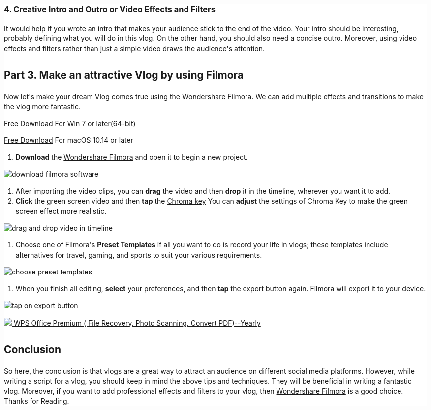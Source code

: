 ### 4\. Creative Intro and Outro or Video Effects and Filters

It would help if you wrote an intro that makes your audience stick to the end of the video. Your intro should be interesting, probably defining what you will do in this vlog. On the other hand, you should also need a concise outro. Moreover, using video effects and filters rather than just a simple video draws the audience's attention.

## Part 3\. Make an attractive Vlog by using Filmora

Now let's make your dream Vlog comes true using the [Wondershare Filmora](https://tools.techidaily.com/wondershare/filmora/download/). We can add multiple effects and transitions to make the vlog more fantastic.

[Free Download](https://tools.techidaily.com/wondershare/filmora/download/) For Win 7 or later(64-bit)

[Free Download](https://tools.techidaily.com/wondershare/filmora/download/) For macOS 10.14 or later

1. **Download** the [Wondershare Filmora](https://tools.techidaily.com/wondershare/filmora/download/) and open it to begin a new project.

![download filmora software](https://images.wondershare.com/filmora/article-images/2022/07/write-an-attractive-vlog-script-1.jpg)

1. After importing the video clips, you can **drag** the video and then **drop** it in the timeline, wherever you want it to add.
2. **Click** the green screen video and then **tap** the [Chroma key](https://tools.techidaily.com/wondershare/filmora/download/) You can **adjust** the settings of Chroma Key to make the green screen effect more realistic.

![drag and drop video in timeline](https://images.wondershare.com/filmora/article-images/2022/07/write-an-attractive-vlog-script-2.jpg)

1. Choose one of Filmora's **Preset Templates** if all you want to do is record your life in vlogs; these templates include alternatives for travel, gaming, and sports to suit your various requirements.

![choose preset templates](https://images.wondershare.com/filmora/article-images/2022/07/write-an-attractive-vlog-script-3.jpg)

1. When you finish all editing, **select** your preferences, and then **tap** the export button again. Filmora will export it to your device.

![tap on export button](https://images.wondershare.com/filmora/article-images/2022/07/write-an-attractive-vlog-script-4.jpg)


<a href="https://secure.2checkout.com/order/checkout.php?PRODS=38729081&QTY=1&AFFILIATE=108875&CART=1"><img src="https://website-prod.cache.wpscdn.com/img/wps-spreadsheet-free-excel-editor-online-offline-1x.93e269d.png" border="0">
WPS Office Premium ( File Recovery, Photo Scanning, Convert PDF)--Yearly</a>

## Conclusion

So here, the conclusion is that vlogs are a great way to attract an audience on different social media platforms. However, while writing a script for a vlog, you should keep in mind the above tips and techniques. They will be beneficial in writing a fantastic vlog. Moreover, if you want to add professional effects and filters to your vlog, then [Wondershare Filmora](https://tools.techidaily.com/wondershare/filmora/download/) is a good choice. Thanks for Reading.
